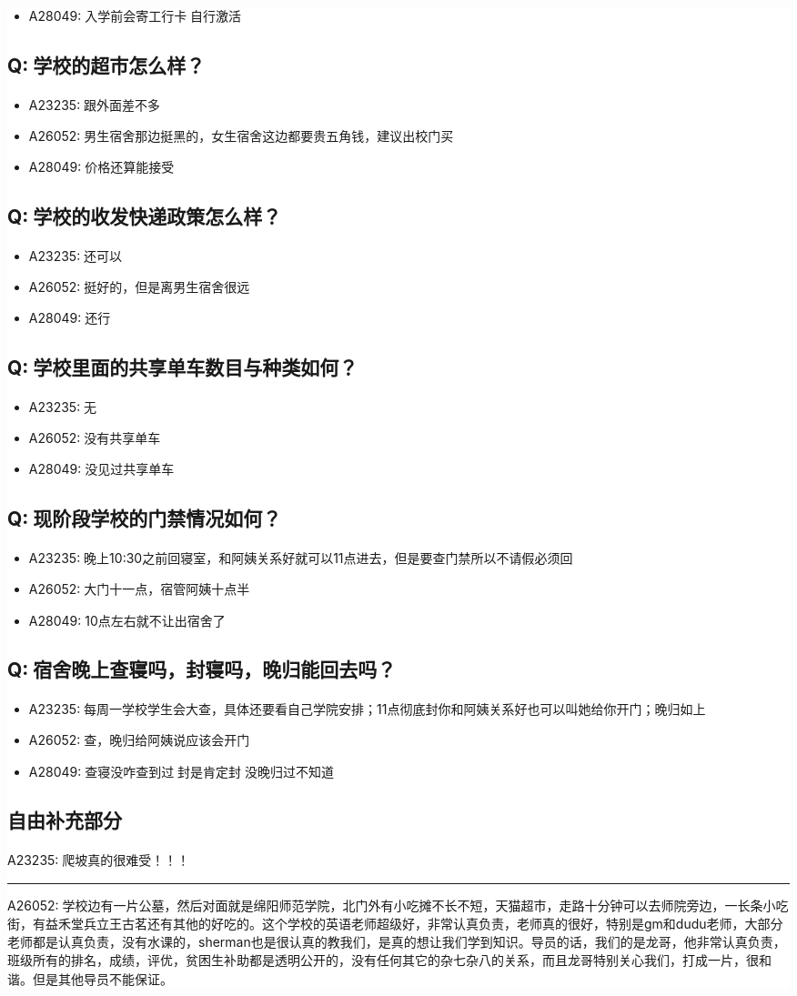 - A28049: 入学前会寄工行卡 自行激活

## Q: 学校的超市怎么样？

- A23235: 跟外面差不多

- A26052: 男生宿舍那边挺黑的，女生宿舍这边都要贵五角钱，建议出校门买

- A28049: 价格还算能接受

## Q: 学校的收发快递政策怎么样？

- A23235: 还可以

- A26052: 挺好的，但是离男生宿舍很远

- A28049: 还行

## Q: 学校里面的共享单车数目与种类如何？

- A23235: 无

- A26052: 没有共享单车

- A28049: 没见过共享单车

## Q: 现阶段学校的门禁情况如何？

- A23235: 晚上10:30之前回寝室，和阿姨关系好就可以11点进去，但是要查门禁所以不请假必须回

- A26052: 大门十一点，宿管阿姨十点半

- A28049: 10点左右就不让出宿舍了

## Q: 宿舍晚上查寝吗，封寝吗，晚归能回去吗？

- A23235: 每周一学校学生会大查，具体还要看自己学院安排；11点彻底封你和阿姨关系好也可以叫她给你开门；晚归如上

- A26052: 查，晚归给阿姨说应该会开门

- A28049: 查寝没咋查到过 封是肯定封 没晚归过不知道

## 自由补充部分

A23235: 爬坡真的很难受！！！

***

A26052: 学校边有一片公墓，然后对面就是绵阳师范学院，北门外有小吃摊不长不短，天猫超市，走路十分钟可以去师院旁边，一长条小吃街，有益禾堂兵立王古茗还有其他的好吃的。这个学校的英语老师超级好，非常认真负责，老师真的很好，特别是gm和dudu老师，大部分老师都是认真负责，没有水课的，sherman也是很认真的教我们，是真的想让我们学到知识。导员的话，我们的是龙哥，他非常认真负责，班级所有的排名，成绩，评优，贫困生补助都是透明公开的，没有任何其它的杂七杂八的关系，而且龙哥特别关心我们，打成一片，很和谐。但是其他导员不能保证。